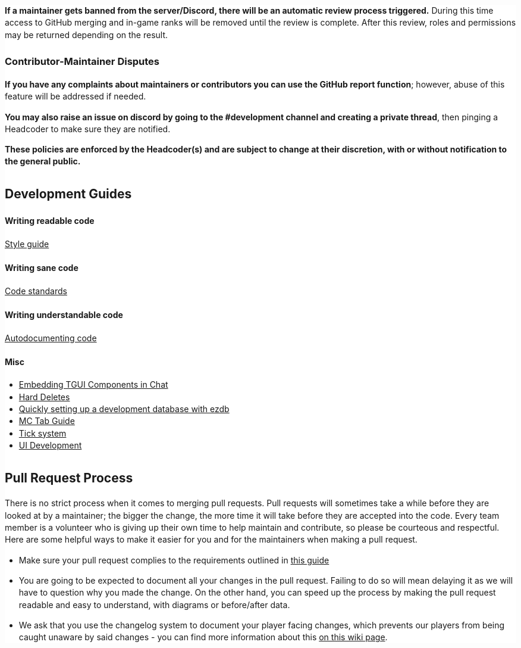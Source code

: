 
**If a maintainer gets banned from the server/Discord, there will be an automatic review process triggered.** During this time access to GitHub merging and in-game ranks will be removed until the review is complete. After this review, roles and permissions may be returned depending on the result.

### Contributor-Maintainer Disputes

**If you have any complaints about maintainers or contributors you can use the GitHub report function**; however, abuse of this feature will be addressed if needed.

**You may also raise an issue on discord by going to the #development channel and creating a private thread**, then pinging a Headcoder to make sure they are notified.

**These policies are enforced by the Headcoder(s) and are subject to change at their discretion, with or without notification to the general public.**

## Development Guides

#### Writing readable code 
[Style guide](./guides/STYLE.md)

#### Writing sane code 
[Code standards](./guides/STANDARDS.md)

#### Writing understandable code 
[Autodocumenting code](./guides/AUTODOC.md)

#### Misc

- [Embedding TGUI Components in Chat](../../tgui/docs/chat-embedded-components.md)
- [Hard Deletes](./guides/HARDDELETES.md)
- [Quickly setting up a development database with ezdb](./guides/EZDB.md)
- [MC Tab Guide](./guides/MC_tab.md)
- [Tick system](./guides/TICK_ORDER.md)
- [UI Development](../tgui/README.md)

## Pull Request Process

There is no strict process when it comes to merging pull requests. Pull requests will sometimes take a while before they are looked at by a maintainer; the bigger the change, the more time it will take before they are accepted into the code. Every team member is a volunteer who is giving up their own time to help maintain and contribute, so please be courteous and respectful. Here are some helpful ways to make it easier for you and for the maintainers when making a pull request.

* Make sure your pull request complies to the requirements outlined in [this guide](http://tgstation13.org/wiki/Getting_Your_Pull_Accepted)

* You are going to be expected to document all your changes in the pull request. Failing to do so will mean delaying it as we will have to question why you made the change. On the other hand, you can speed up the process by making the pull request readable and easy to understand, with diagrams or before/after data.

* We ask that you use the changelog system to document your player facing changes, which prevents our players from being caught unaware by said changes - you can find more information about this [on this wiki page](http://tgstation13.org/wiki/Guide_to_Changelogs).
